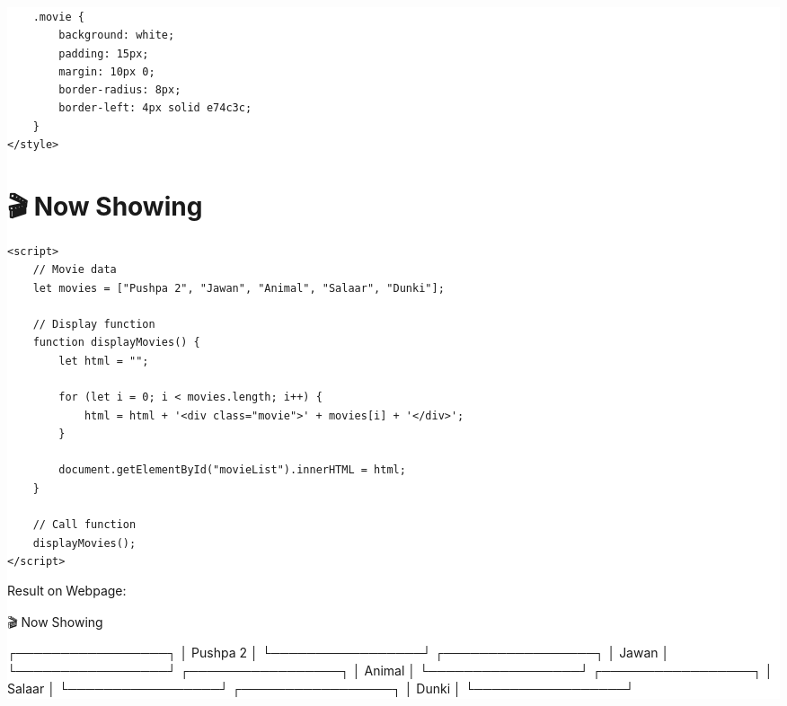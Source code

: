         .movie {
            background: white;
            padding: 15px;
            margin: 10px 0;
            border-radius: 8px;
            border-left: 4px solid e74c3c;
        }
    </style>
</head>
<body>
    <h1>🎬 Now Showing</h1>
    <div id="movieList"></div>
    
    <script>
        // Movie data
        let movies = ["Pushpa 2", "Jawan", "Animal", "Salaar", "Dunki"];
        
        // Display function
        function displayMovies() {
            let html = "";
            
            for (let i = 0; i < movies.length; i++) {
                html = html + '<div class="movie">' + movies[i] + '</div>';
            }
            
            document.getElementById("movieList").innerHTML = html;
        }
        
        // Call function
        displayMovies();
    </script>
</body>
</html>


Result on Webpage:


🎬 Now Showing

┌─────────────────┐
│ Pushpa 2        │
└─────────────────┘
┌─────────────────┐
│ Jawan           │
└─────────────────┘
┌─────────────────┐
│ Animal          │
└─────────────────┘
┌─────────────────┐
│ Salaar          │
└─────────────────┘
┌─────────────────┐
│ Dunki           │
└─────────────────┘
